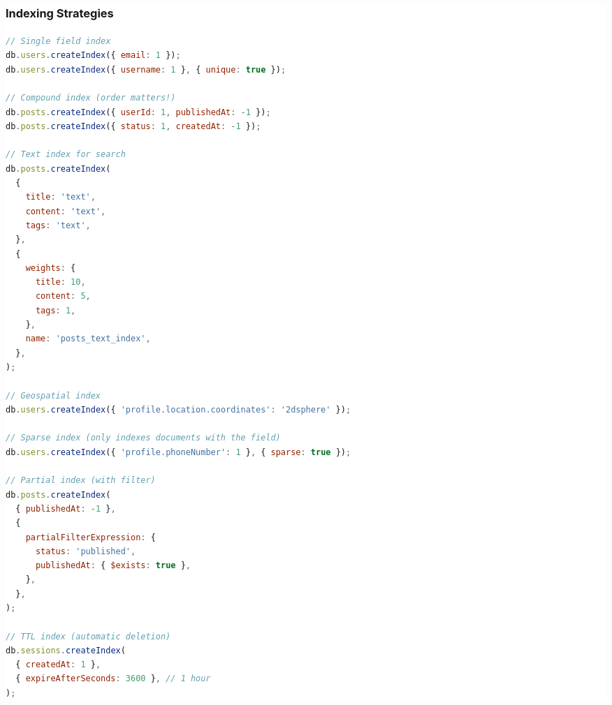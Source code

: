 ### Indexing Strategies

```javascript
// Single field index
db.users.createIndex({ email: 1 });
db.users.createIndex({ username: 1 }, { unique: true });

// Compound index (order matters!)
db.posts.createIndex({ userId: 1, publishedAt: -1 });
db.posts.createIndex({ status: 1, createdAt: -1 });

// Text index for search
db.posts.createIndex(
  {
    title: 'text',
    content: 'text',
    tags: 'text',
  },
  {
    weights: {
      title: 10,
      content: 5,
      tags: 1,
    },
    name: 'posts_text_index',
  },
);

// Geospatial index
db.users.createIndex({ 'profile.location.coordinates': '2dsphere' });

// Sparse index (only indexes documents with the field)
db.users.createIndex({ 'profile.phoneNumber': 1 }, { sparse: true });

// Partial index (with filter)
db.posts.createIndex(
  { publishedAt: -1 },
  {
    partialFilterExpression: {
      status: 'published',
      publishedAt: { $exists: true },
    },
  },
);

// TTL index (automatic deletion)
db.sessions.createIndex(
  { createdAt: 1 },
  { expireAfterSeconds: 3600 }, // 1 hour
);
```

